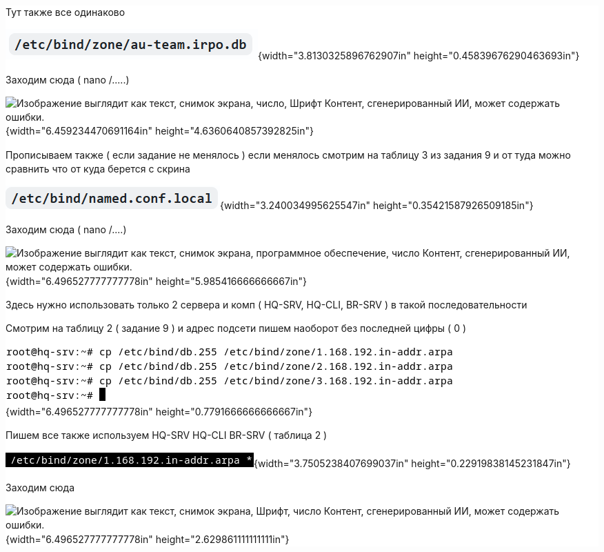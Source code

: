 Тут также все одинаково

![](./media/image265.png){width="3.8130325896762907in"
height="0.45839676290463693in"}

Заходим сюда ( nano /.....)

![Изображение выглядит как текст, снимок экрана, число, Шрифт Контент,
сгенерированный ИИ, может содержать
ошибки.](./media/image266.png){width="6.459234470691164in"
height="4.6360640857392825in"}

Прописываем также ( если задание не менялось ) если менялось смотрим на
таблицу 3 из задания 9 и от туда можно сравнить что от куда берется с
скрина

![](./media/image267.png){width="3.240034995625547in"
height="0.35421587926509185in"}

Заходим сюда ( nano /....)

![Изображение выглядит как текст, снимок экрана, программное
обеспечение, число Контент, сгенерированный ИИ, может содержать
ошибки.](./media/image268.png){width="6.496527777777778in"
height="5.985416666666667in"}

Здесь нужно использовать только 2 сервера и комп ( HQ-SRV, HQ-CLI,
BR-SRV ) в такой последовательности

Смотрим на таблицу 2 ( задание 9 ) и адрес подсети пишем наоборот без
последней цифры ( 0 )

![](./media/image269.png){width="6.496527777777778in"
height="0.7791666666666667in"}

Пишем все также используем HQ-SRV HQ-CLI BR-SRV ( таблица 2 )

![](./media/image270.png){width="3.7505238407699037in"
height="0.22919838145231847in"}

Заходим сюда

![Изображение выглядит как текст, снимок экрана, Шрифт, число Контент,
сгенерированный ИИ, может содержать
ошибки.](./media/image271.png){width="6.496527777777778in"
height="2.629861111111111in"}
